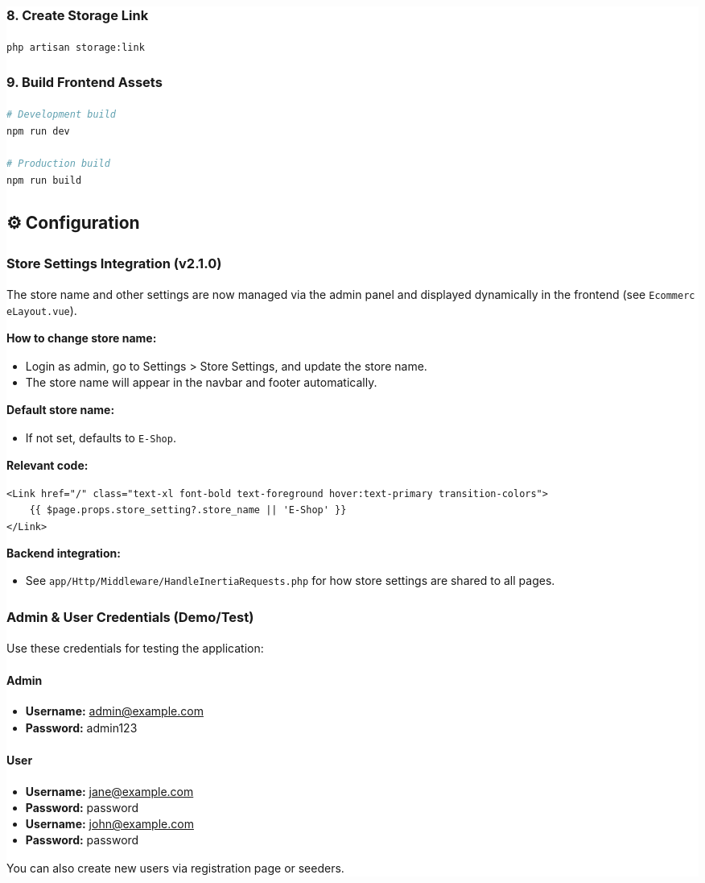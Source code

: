 ### 8. Create Storage Link
```bash
php artisan storage:link
```

### 9. Build Frontend Assets
```bash
# Development build
npm run dev

# Production build
npm run build
```

## ⚙️ Configuration

### Store Settings Integration (v2.1.0)
The store name and other settings are now managed via the admin panel and displayed dynamically in the frontend (see `EcommerceLayout.vue`).

**How to change store name:**
- Login as admin, go to Settings > Store Settings, and update the store name.
- The store name will appear in the navbar and footer automatically.

**Default store name:**
- If not set, defaults to `E-Shop`.

**Relevant code:**
```vue
<Link href="/" class="text-xl font-bold text-foreground hover:text-primary transition-colors">
    {{ $page.props.store_setting?.store_name || 'E-Shop' }}
</Link>
```

**Backend integration:**
- See `app/Http/Middleware/HandleInertiaRequests.php` for how store settings are shared to all pages.

### Admin & User Credentials (Demo/Test)

Use these credentials for testing the application:

#### Admin
- **Username:** admin@example.com
- **Password:** admin123

#### User
- **Username:** jane@example.com
- **Password:** password
- **Username:** john@example.com
- **Password:** password

You can also create new users via registration page or seeders.
